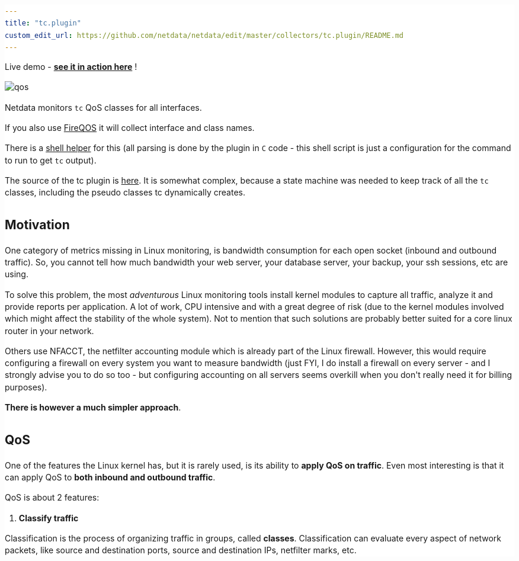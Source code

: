 ```yaml
---
title: "tc.plugin"
custom_edit_url: https://github.com/netdata/netdata/edit/master/collectors/tc.plugin/README.md
---
```




Live demo - **[see it in action here](https://registry.my-netdata.io/#menu_tc)** !

![qos](https://cloud.githubusercontent.com/assets/2662304/14439411/b7f36254-0033-11e6-93f0-c739bb6a1c3a.gif)

Netdata monitors `tc` QoS classes for all interfaces.

If you also use [FireQOS](http://firehol.org/tutorial/fireqos-new-user/) it will collect interface and class names.

There is a [shell helper](/docs/collectors/tc.plugin/tc-qos-helper.sh.in) for this (all parsing is done by the plugin in `C` code - this shell script is just a configuration for the command to run to get `tc` output).

The source of the tc plugin is [here](/docs/collectors/tc.plugin/plugin_tc.c). It is somewhat complex, because a state machine was needed to keep track of all the `tc` classes, including the pseudo classes tc dynamically creates.

## Motivation

One category of metrics missing in Linux monitoring, is bandwidth consumption for each open socket (inbound and outbound traffic). So, you cannot tell how much bandwidth your web server, your database server, your backup, your ssh sessions, etc are using.

To solve this problem, the most *adventurous* Linux monitoring tools install kernel modules to capture all traffic, analyze it and provide reports per application. A lot of work, CPU intensive and with a great degree of risk (due to the kernel modules involved which might affect the stability of the whole system). Not to mention that such solutions are probably better suited for a core linux router in your network.

Others use NFACCT, the netfilter accounting module which is already part of the Linux firewall. However, this would require configuring a firewall on every system you want to measure bandwidth (just FYI, I do install a firewall on every server - and I strongly advise you to do so too - but configuring accounting on all servers seems overkill when you don't really need it for billing purposes).

**There is however a much simpler approach**.

## QoS

One of the features the Linux kernel has, but it is rarely used, is its ability to **apply QoS on traffic**. Even most interesting is that it can apply QoS to **both inbound and outbound traffic**.

QoS is about 2 features:

1.  **Classify traffic**

  Classification is the process of organizing traffic in groups, called **classes**. Classification can evaluate every aspect of network packets, like source and destination ports, source and destination IPs, netfilter marks, etc.
